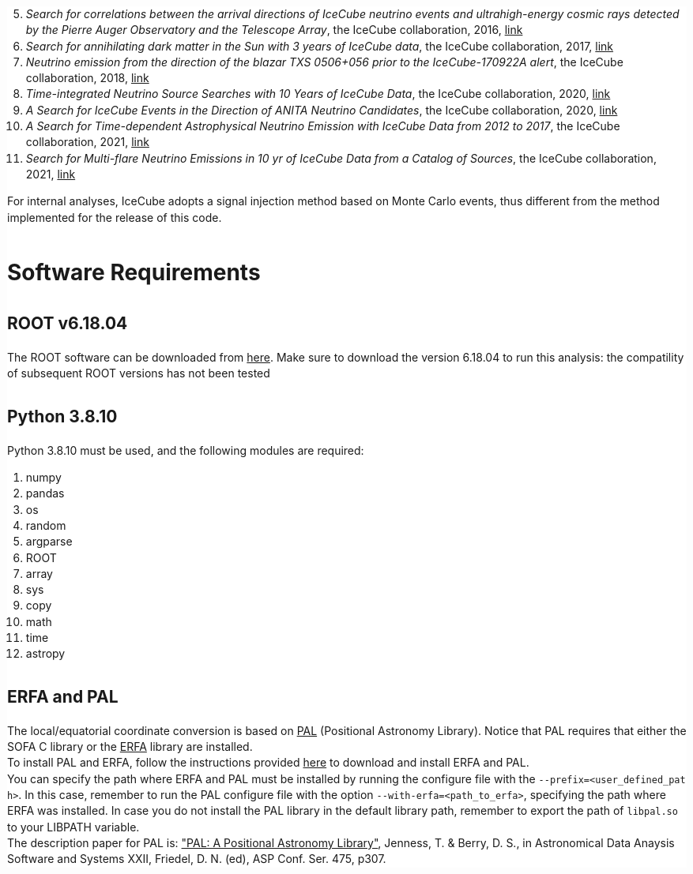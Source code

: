   5. *Search for correlations between the arrival directions of IceCube neutrino events and ultrahigh-energy cosmic rays detected by the Pierre Auger Observatory and the Telescope Array*, the IceCube collaboration, 2016, [link](https://iopscience.iop.org/article/10.1088/1475-7516/2016/01/037)
  6. *Search for annihilating dark matter in the Sun with 3 years of IceCube data*, the IceCube collaboration, 2017, [link](https://link.springer.com/article/10.1140/epjc/s10052-017-4689-9)
  7. *Neutrino emission from the direction of the blazar TXS 0506+056 prior to the IceCube-170922A alert*, the IceCube collaboration, 2018, [link](https://www.science.org/doi/10.1126/science.aat2890)
  8. *Time-integrated Neutrino Source Searches with 10 Years of IceCube Data*, the IceCube collaboration, 2020, [link](https://journals.aps.org/prl/abstract/10.1103/PhysRevLett.124.051103)
  9. *A Search for IceCube Events in the Direction of ANITA Neutrino Candidates*, the IceCube collaboration, 2020, [link](https://iopscience.iop.org/article/10.3847/1538-4357/ab791d)
  10. *A Search for Time-dependent Astrophysical Neutrino Emission with IceCube Data from 2012 to 2017*, the IceCube collaboration, 2021, [link](https://iopscience.iop.org/article/10.3847/1538-4357/abe7e6)
  11. *Search for Multi-flare Neutrino Emissions in 10 yr of IceCube Data from a Catalog of Sources*, the IceCube collaboration, 2021, [link](https://iopscience.iop.org/article/10.3847/2041-8213/ac2c7b)
  
For internal analyses, IceCube adopts a signal injection method based on Monte Carlo events, thus different from the method implemented for the release of this code.

# Software Requirements
## ROOT v6.18.04
The ROOT software can be downloaded from [here](https://root.cern/releases/release-61804/). Make sure to download the version 6.18.04 to run this analysis: the compatility of subsequent ROOT versions has not been tested

## Python 3.8.10
Python 3.8.10 must be used, and the following modules are required:
  1. numpy
  2. pandas
  3. os
  4. random
  5. argparse
  6. ROOT
  7. array
  8. sys
  9. copy
  10. math
  11. time
  12. astropy

## ERFA and PAL
The local/equatorial coordinate conversion is based on [PAL](https://github.com/Starlink/pal) (Positional Astronomy Library). Notice that PAL requires that either the SOFA C library or the [ERFA](https://github.com/liberfa/erfa) library are installed.<br />
To install PAL and ERFA, follow the instructions provided [here](https://docs.icecube.aq/icetray/main/projects/cmake/tools/pal.html) to download and install ERFA and PAL.<br />
You can specify the path where ERFA and PAL must be installed by running the configure file with the `--prefix=<user_defined_path>`. In this case, remember to run the PAL configure file with the option `--with-erfa=<path_to_erfa>`, specifying the path where ERFA was installed. In case you do not install the PAL library in the default library path, remember to export the path of `libpal.so` to your LIBPATH variable.<br />
The description paper for PAL is: ["PAL: A Positional Astronomy Library"](https://ui.adsabs.harvard.edu/abs/2013ASPC..475..307J/abstract), Jenness, T. & Berry, D. S., in Astronomical Data Anaysis Software and Systems XXII, Friedel, D. N. (ed), ASP Conf. Ser. 475, p307.
